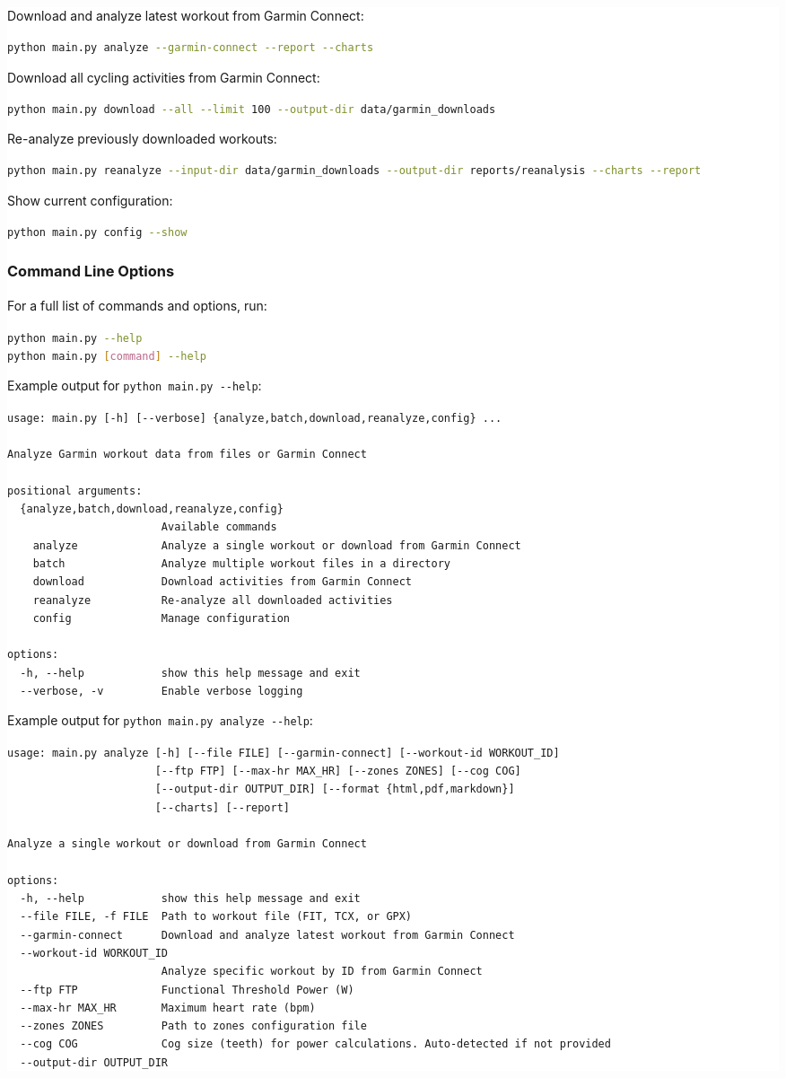 Download and analyze latest workout from Garmin Connect:
```bash
python main.py analyze --garmin-connect --report --charts
```

Download all cycling activities from Garmin Connect:
```bash
python main.py download --all --limit 100 --output-dir data/garmin_downloads
```

Re-analyze previously downloaded workouts:
```bash
python main.py reanalyze --input-dir data/garmin_downloads --output-dir reports/reanalysis --charts --report
```

Show current configuration:
```bash
python main.py config --show
```

### Command Line Options

For a full list of commands and options, run:
```bash
python main.py --help
python main.py [command] --help
```

Example output for `python main.py --help`:
```
usage: main.py [-h] [--verbose] {analyze,batch,download,reanalyze,config} ...

Analyze Garmin workout data from files or Garmin Connect

positional arguments:
  {analyze,batch,download,reanalyze,config}
                        Available commands
    analyze             Analyze a single workout or download from Garmin Connect
    batch               Analyze multiple workout files in a directory
    download            Download activities from Garmin Connect
    reanalyze           Re-analyze all downloaded activities
    config              Manage configuration

options:
  -h, --help            show this help message and exit
  --verbose, -v         Enable verbose logging
```

Example output for `python main.py analyze --help`:
```
usage: main.py analyze [-h] [--file FILE] [--garmin-connect] [--workout-id WORKOUT_ID]
                       [--ftp FTP] [--max-hr MAX_HR] [--zones ZONES] [--cog COG]
                       [--output-dir OUTPUT_DIR] [--format {html,pdf,markdown}]
                       [--charts] [--report]

Analyze a single workout or download from Garmin Connect

options:
  -h, --help            show this help message and exit
  --file FILE, -f FILE  Path to workout file (FIT, TCX, or GPX)
  --garmin-connect      Download and analyze latest workout from Garmin Connect
  --workout-id WORKOUT_ID
                        Analyze specific workout by ID from Garmin Connect
  --ftp FTP             Functional Threshold Power (W)
  --max-hr MAX_HR       Maximum heart rate (bpm)
  --zones ZONES         Path to zones configuration file
  --cog COG             Cog size (teeth) for power calculations. Auto-detected if not provided
  --output-dir OUTPUT_DIR
```
